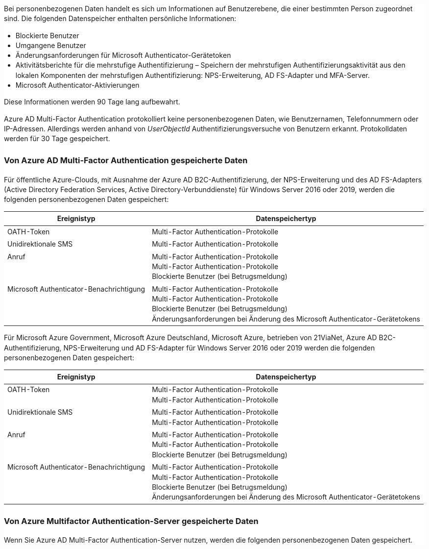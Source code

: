 Bei personenbezogenen Daten handelt es sich um Informationen auf Benutzerebene, die einer bestimmten Person zugeordnet sind. Die folgenden Datenspeicher enthalten persönliche Informationen:

* Blockierte Benutzer
* Umgangene Benutzer
* Änderungsanforderungen für Microsoft Authenticator-Gerätetoken
* Aktivitätsberichte für die mehrstufige Authentifizierung – Speichern der mehrstufigen Authentifizierungsaktivität aus den lokalen Komponenten der mehrstufigen Authentifizierung: NPS-Erweiterung, AD FS-Adapter und MFA-Server.
* Microsoft Authenticator-Aktivierungen

Diese Informationen werden 90 Tage lang aufbewahrt.

Azure AD Multi-Factor Authentication protokolliert keine personenbezogenen Daten, wie Benutzernamen, Telefonnummern oder IP-Adressen. Allerdings werden anhand von *UserObjectId* Authentifizierungsversuche von Benutzern erkannt. Protokolldaten werden für 30 Tage gespeichert.

### <a name="data-stored-by-azure-ad-multifactor-authentication"></a>Von Azure AD Multi-Factor Authentication gespeicherte Daten

Für öffentliche Azure-Clouds, mit Ausnahme der Azure AD B2C-Authentifizierung, der NPS-Erweiterung und des AD FS-Adapters (Active Directory Federation Services, Active Directory-Verbunddienste) für Windows Server 2016 oder 2019, werden die folgenden personenbezogenen Daten gespeichert:

| Ereignistyp                           | Datenspeichertyp |
|--------------------------------------|-----------------|
| OATH-Token                           | Multi-Factor Authentication-Protokolle     |
| Unidirektionale SMS                          | Multi-Factor Authentication-Protokolle     |
| Anruf                           | Multi-Factor Authentication-Protokolle<br/>Multi-Factor Authentication-Protokolle<br/>Blockierte Benutzer (bei Betrugsmeldung) |
| Microsoft Authenticator-Benachrichtigung | Multi-Factor Authentication-Protokolle<br/>Multi-Factor Authentication-Protokolle<br/>Blockierte Benutzer (bei Betrugsmeldung)<br/>Änderungsanforderungen bei Änderung des Microsoft Authenticator-Gerätetokens |

Für Microsoft Azure Government, Microsoft Azure Deutschland, Microsoft Azure, betrieben von 21ViaNet, Azure AD B2C-Authentifizierung, NPS-Erweiterung und AD FS-Adapter für Windows Server 2016 oder 2019 werden die folgenden personenbezogenen Daten gespeichert:

| Ereignistyp                           | Datenspeichertyp |
|--------------------------------------|-----------------|
| OATH-Token                           | Multi-Factor Authentication-Protokolle<br/>Multi-Factor Authentication-Protokolle |
| Unidirektionale SMS                          | Multi-Factor Authentication-Protokolle<br/>Multi-Factor Authentication-Protokolle |
| Anruf                           | Multi-Factor Authentication-Protokolle<br/>Multi-Factor Authentication-Protokolle<br/>Blockierte Benutzer (bei Betrugsmeldung) |
| Microsoft Authenticator-Benachrichtigung | Multi-Factor Authentication-Protokolle<br/>Multi-Factor Authentication-Protokolle<br/>Blockierte Benutzer (bei Betrugsmeldung)<br/>Änderungsanforderungen bei Änderung des Microsoft Authenticator-Gerätetokens |

### <a name="data-stored-by-azure-multifactor-authentication-server"></a>Von Azure Multifactor Authentication-Server gespeicherte Daten

Wenn Sie Azure AD Multi-Factor Authentication-Server nutzen, werden die folgenden personenbezogenen Daten gespeichert.
